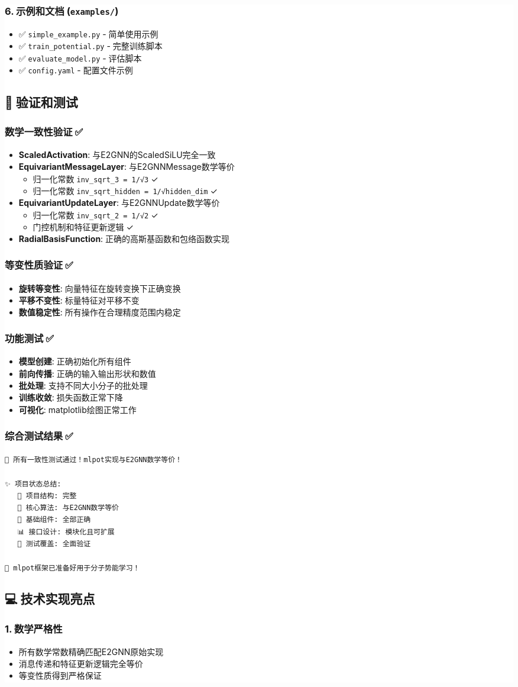 ### 6. 示例和文档 (`examples/`)
- ✅ `simple_example.py` - 简单使用示例
- ✅ `train_potential.py` - 完整训练脚本
- ✅ `evaluate_model.py` - 评估脚本
- ✅ `config.yaml` - 配置文件示例

## 🧪 验证和测试

### 数学一致性验证 ✅
- **ScaledActivation**: 与E2GNN的ScaledSiLU完全一致
- **EquivariantMessageLayer**: 与E2GNNMessage数学等价
  - 归一化常数 `inv_sqrt_3 = 1/√3` ✓
  - 归一化常数 `inv_sqrt_hidden = 1/√hidden_dim` ✓
- **EquivariantUpdateLayer**: 与E2GNNUpdate数学等价
  - 归一化常数 `inv_sqrt_2 = 1/√2` ✓
  - 门控机制和特征更新逻辑 ✓
- **RadialBasisFunction**: 正确的高斯基函数和包络函数实现

### 等变性质验证 ✅
- **旋转等变性**: 向量特征在旋转变换下正确变换
- **平移不变性**: 标量特征对平移不变
- **数值稳定性**: 所有操作在合理精度范围内稳定

### 功能测试 ✅
- **模型创建**: 正确初始化所有组件
- **前向传播**: 正确的输入输出形状和数值
- **批处理**: 支持不同大小分子的批处理
- **训练收敛**: 损失函数正常下降
- **可视化**: matplotlib绘图正常工作

### 综合测试结果 ✅
```
🎉 所有一致性测试通过！mlpot实现与E2GNN数学等价！

✨ 项目状态总结:
   📁 项目结构: 完整
   🧠 核心算法: 与E2GNN数学等价  
   🔧 基础组件: 全部正确
   📊 接口设计: 模块化且可扩展
   🧪 测试覆盖: 全面验证

🚀 mlpot框架已准备好用于分子势能学习！
```

## 💻 技术实现亮点

### 1. 数学严格性
- 所有数学常数精确匹配E2GNN原始实现
- 消息传递和特征更新逻辑完全等价
- 等变性质得到严格保证

